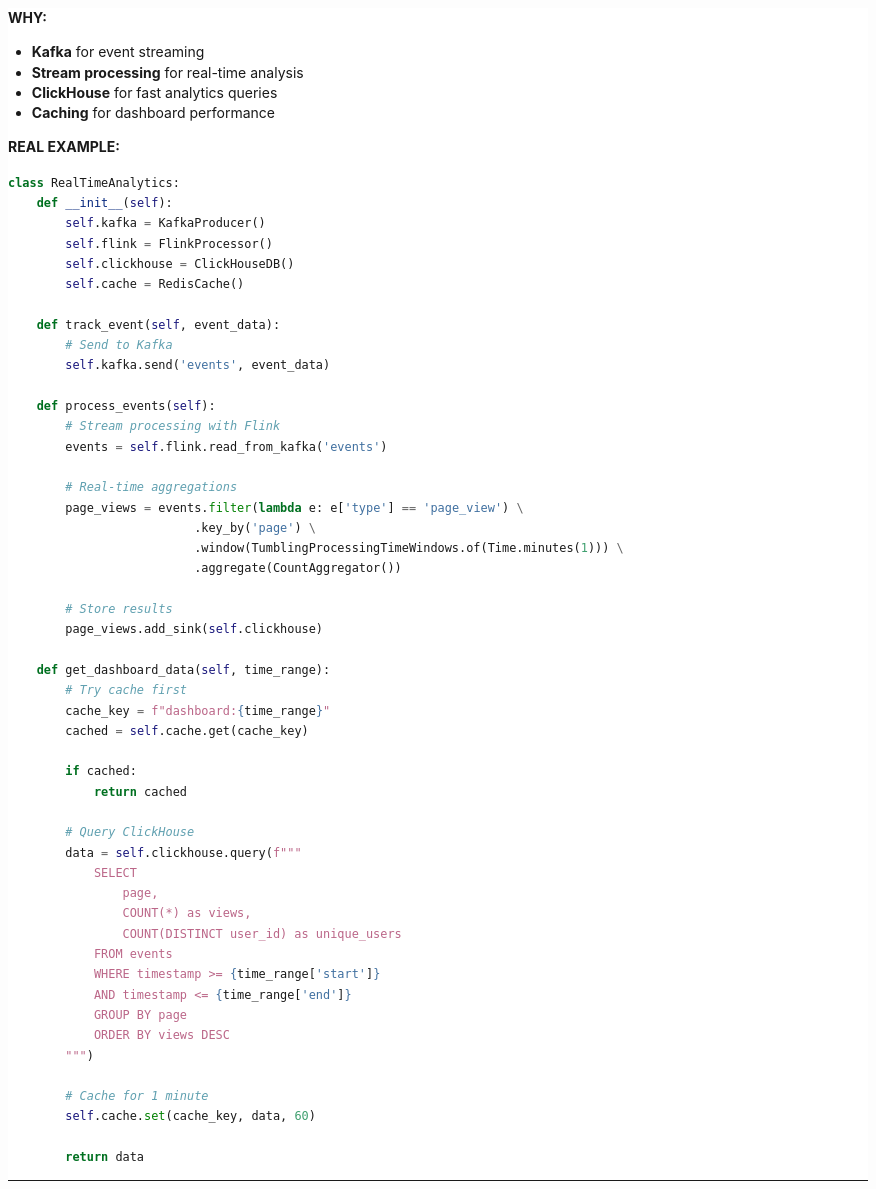 **WHY:**
- **Kafka** for event streaming
- **Stream processing** for real-time analysis
- **ClickHouse** for fast analytics queries
- **Caching** for dashboard performance

**REAL EXAMPLE:**
```python
class RealTimeAnalytics:
    def __init__(self):
        self.kafka = KafkaProducer()
        self.flink = FlinkProcessor()
        self.clickhouse = ClickHouseDB()
        self.cache = RedisCache()
    
    def track_event(self, event_data):
        # Send to Kafka
        self.kafka.send('events', event_data)
    
    def process_events(self):
        # Stream processing with Flink
        events = self.flink.read_from_kafka('events')
        
        # Real-time aggregations
        page_views = events.filter(lambda e: e['type'] == 'page_view') \
                          .key_by('page') \
                          .window(TumblingProcessingTimeWindows.of(Time.minutes(1))) \
                          .aggregate(CountAggregator())
        
        # Store results
        page_views.add_sink(self.clickhouse)
    
    def get_dashboard_data(self, time_range):
        # Try cache first
        cache_key = f"dashboard:{time_range}"
        cached = self.cache.get(cache_key)
        
        if cached:
            return cached
        
        # Query ClickHouse
        data = self.clickhouse.query(f"""
            SELECT 
                page,
                COUNT(*) as views,
                COUNT(DISTINCT user_id) as unique_users
            FROM events 
            WHERE timestamp >= {time_range['start']} 
            AND timestamp <= {time_range['end']}
            GROUP BY page
            ORDER BY views DESC
        """)
        
        # Cache for 1 minute
        self.cache.set(cache_key, data, 60)
        
        return data
```

---